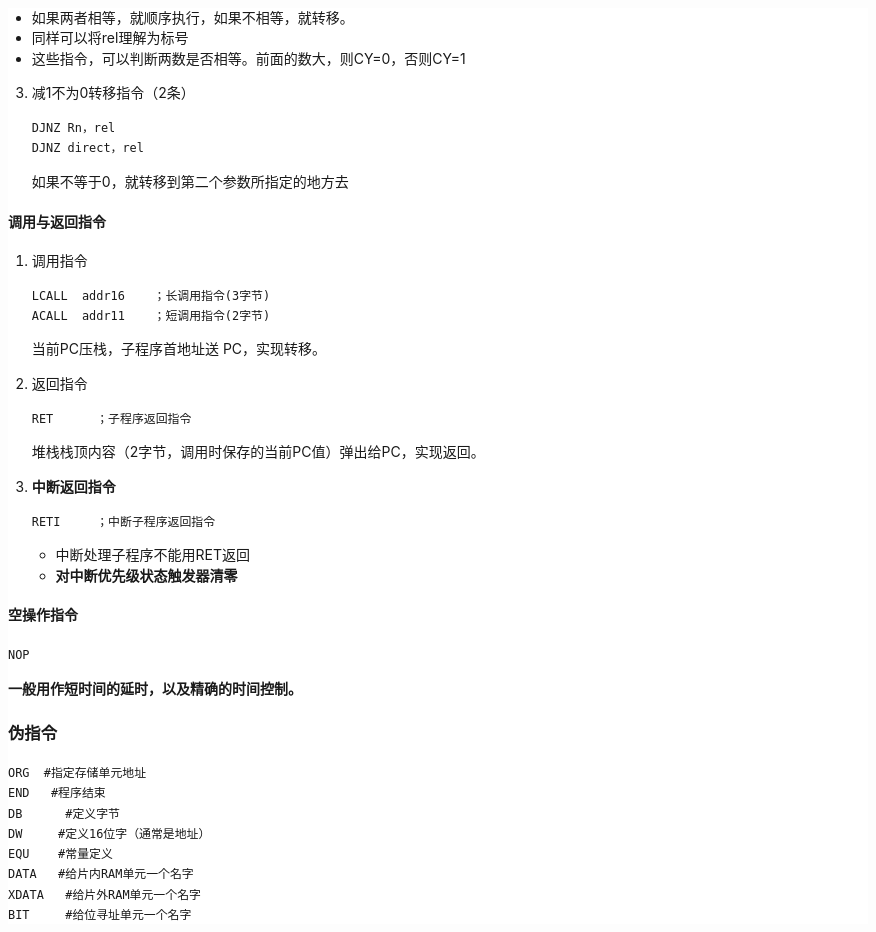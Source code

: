    - 如果两者相等，就顺序执行，如果不相等，就转移。
   - 同样可以将rel理解为标号
   - 这些指令，可以判断两数是否相等。前面的数大，则CY=0，否则CY=1

3. 减1不为0转移指令（2条）

   ```assembly
   DJNZ Rn，rel
   DJNZ direct，rel
   ```

   如果不等于0，就转移到第二个参数所指定的地方去



#### 调用与返回指令

1. 调用指令

   ```assembly
   LCALL  addr16    ；长调用指令(3字节)
   ACALL  addr11    ；短调用指令(2字节)
   ```

   当前PC压栈，子程序首地址送 PC，实现转移。

2. 返回指令

   ```assembly
   RET		；子程序返回指令
   ```

   堆栈栈顶内容（2字节，调用时保存的当前PC值）弹出给PC，实现返回。

3. **中断返回指令**

   ```assembly
   RETI		；中断子程序返回指令
   ```

   - 中断处理子程序不能用RET返回
   - **对中断优先级状态触发器清零**

#### 空操作指令

```assembly
NOP
```

**一般用作短时间的延时，以及精确的时间控制。**

### 伪指令

```assembly
ORG  #指定存储单元地址
END   #程序结束
DB      #定义字节
DW     #定义16位字（通常是地址）
EQU    #常量定义
DATA   #给片内RAM单元一个名字
XDATA   #给片外RAM单元一个名字
BIT     #给位寻址单元一个名字
```

